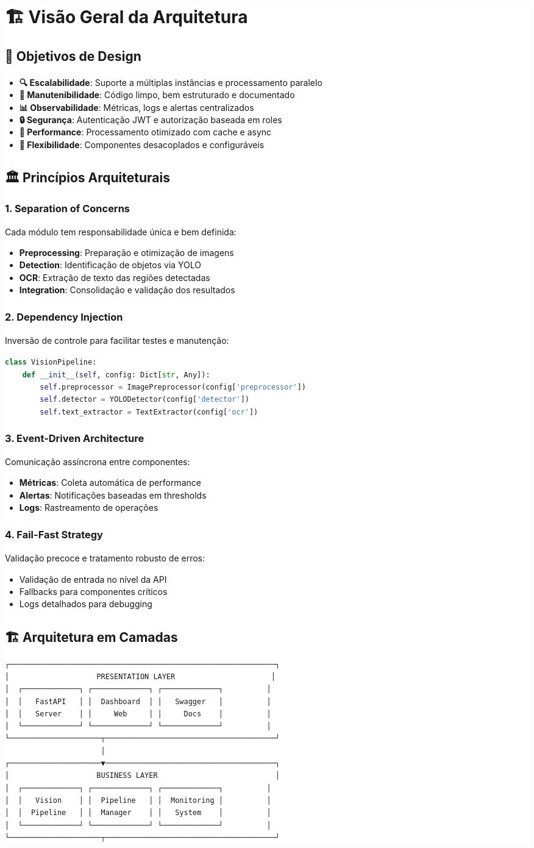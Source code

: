 # 🏗️ **Visão Geral da Arquitetura**

## 🎯 **Objetivos de Design**

- **🔍 Escalabilidade**: Suporte a múltiplas instâncias e processamento paralelo
- **🔧 Manutenibilidade**: Código limpo, bem estruturado e documentado
- **📊 Observabilidade**: Métricas, logs e alertas centralizados
- **🔒 Segurança**: Autenticação JWT e autorização baseada em roles
- **🚀 Performance**: Processamento otimizado com cache e async
- **🔄 Flexibilidade**: Componentes desacoplados e configuráveis

## 🏛️ **Princípios Arquiteturais**

### **1. Separation of Concerns**
Cada módulo tem responsabilidade única e bem definida:
- **Preprocessing**: Preparação e otimização de imagens
- **Detection**: Identificação de objetos via YOLO
- **OCR**: Extração de texto das regiões detectadas
- **Integration**: Consolidação e validação dos resultados

### **2. Dependency Injection**
Inversão de controle para facilitar testes e manutenção:
```python
class VisionPipeline:
    def __init__(self, config: Dict[str, Any]):
        self.preprocessor = ImagePreprocessor(config['preprocessor'])
        self.detector = YOLODetector(config['detector'])
        self.text_extractor = TextExtractor(config['ocr'])
```

### **3. Event-Driven Architecture**
Comunicação assíncrona entre componentes:
- **Métricas**: Coleta automática de performance
- **Alertas**: Notificações baseadas em thresholds
- **Logs**: Rastreamento de operações

### **4. Fail-Fast Strategy**
Validação precoce e tratamento robusto de erros:
- Validação de entrada no nível da API
- Fallbacks para componentes críticos
- Logs detalhados para debugging

## 🏗️ **Arquitetura em Camadas**

```
┌─────────────────────────────────────────────────────────────┐
│                    PRESENTATION LAYER                      │
│  ┌─────────────┐ ┌─────────────┐ ┌─────────────┐          │
│  │   FastAPI   │ │  Dashboard  │ │   Swagger   │          │
│  │   Server    │ │     Web     │ │     Docs    │          │
│  └─────────────┘ └─────────────┘ └─────────────┘          │
└─────────────────────┬───────────────────────────────────────┘
                      │
┌─────────────────────▼───────────────────────────────────────┐
│                    BUSINESS LAYER                           │
│  ┌─────────────┐ ┌─────────────┐ ┌─────────────┐          │
│  │   Vision    │ │  Pipeline   │ │  Monitoring │          │
│  │  Pipeline   │ │  Manager    │ │   System    │          │
│  └─────────────┘ └─────────────┘ └─────────────┘          │
└─────────────────────┬───────────────────────────────────────┘
```